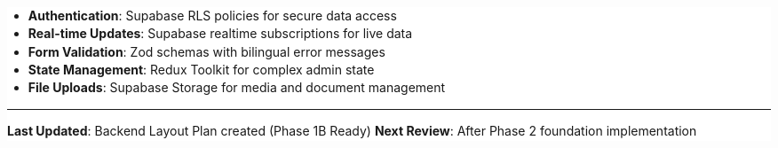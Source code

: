- **Authentication**: Supabase RLS policies for secure data access
- **Real-time Updates**: Supabase realtime subscriptions for live data
- **Form Validation**: Zod schemas with bilingual error messages
- **State Management**: Redux Toolkit for complex admin state
- **File Uploads**: Supabase Storage for media and document management

---

**Last Updated**: Backend Layout Plan created (Phase 1B Ready)
**Next Review**: After Phase 2 foundation implementation